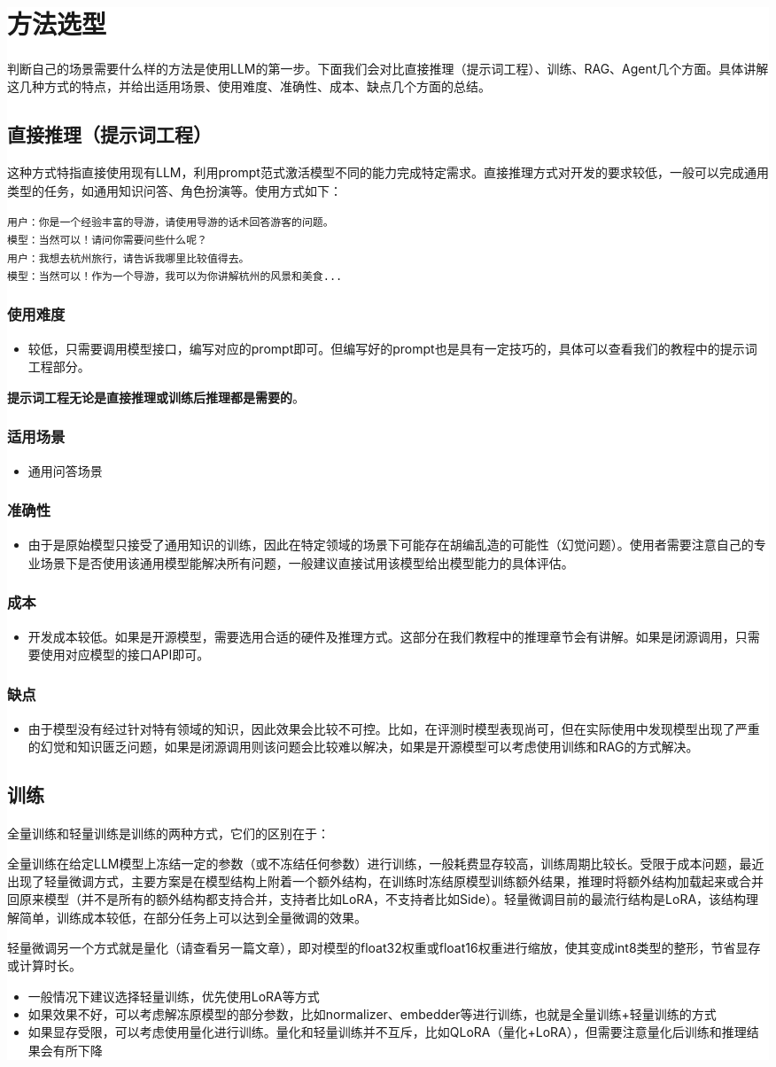# 方法选型

判断自己的场景需要什么样的方法是使用LLM的第一步。下面我们会对比直接推理（提示词工程）、训练、RAG、Agent几个方面。具体讲解这几种方式的特点，并给出适用场景、使用难度、准确性、成本、缺点几个方面的总结。

## 直接推理（提示词工程）

这种方式特指直接使用现有LLM，利用prompt范式激活模型不同的能力完成特定需求。直接推理方式对开发的要求较低，一般可以完成通用类型的任务，如通用知识问答、角色扮演等。使用方式如下：

```text
用户：你是一个经验丰富的导游，请使用导游的话术回答游客的问题。
模型：当然可以！请问你需要问些什么呢？
用户：我想去杭州旅行，请告诉我哪里比较值得去。
模型：当然可以！作为一个导游，我可以为你讲解杭州的风景和美食...
```

### 使用难度

- 较低，只需要调用模型接口，编写对应的prompt即可。但编写好的prompt也是具有一定技巧的，具体可以查看我们的教程中的提示词工程部分。

**提示词工程无论是直接推理或训练后推理都是需要的**。

### 适用场景

- 通用问答场景

### 准确性

- 由于是原始模型只接受了通用知识的训练，因此在特定领域的场景下可能存在胡编乱造的可能性（幻觉问题）。使用者需要注意自己的专业场景下是否使用该通用模型能解决所有问题，一般建议直接试用该模型给出模型能力的具体评估。

### 成本

- 开发成本较低。如果是开源模型，需要选用合适的硬件及推理方式。这部分在我们教程中的推理章节会有讲解。如果是闭源调用，只需要使用对应模型的接口API即可。

### 缺点

- 由于模型没有经过针对特有领域的知识，因此效果会比较不可控。比如，在评测时模型表现尚可，但在实际使用中发现模型出现了严重的幻觉和知识匮乏问题，如果是闭源调用则该问题会比较难以解决，如果是开源模型可以考虑使用训练和RAG的方式解决。

## 训练

全量训练和轻量训练是训练的两种方式，它们的区别在于：

全量训练在给定LLM模型上冻结一定的参数（或不冻结任何参数）进行训练，一般耗费显存较高，训练周期比较长。受限于成本问题，最近出现了轻量微调方式，主要方案是在模型结构上附着一个额外结构，在训练时冻结原模型训练额外结果，推理时将额外结构加载起来或合并回原来模型（并不是所有的额外结构都支持合并，支持者比如LoRA，不支持者比如Side）。轻量微调目前的最流行结构是LoRA，该结构理解简单，训练成本较低，在部分任务上可以达到全量微调的效果。

轻量微调另一个方式就是量化（请查看另一篇文章），即对模型的float32权重或float16权重进行缩放，使其变成int8类型的整形，节省显存或计算时长。

- 一般情况下建议选择轻量训练，优先使用LoRA等方式
- 如果效果不好，可以考虑解冻原模型的部分参数，比如normalizer、embedder等进行训练，也就是全量训练+轻量训练的方式
- 如果显存受限，可以考虑使用量化进行训练。量化和轻量训练并不互斥，比如QLoRA（量化+LoRA），但需要注意量化后训练和推理结果会有所下降
